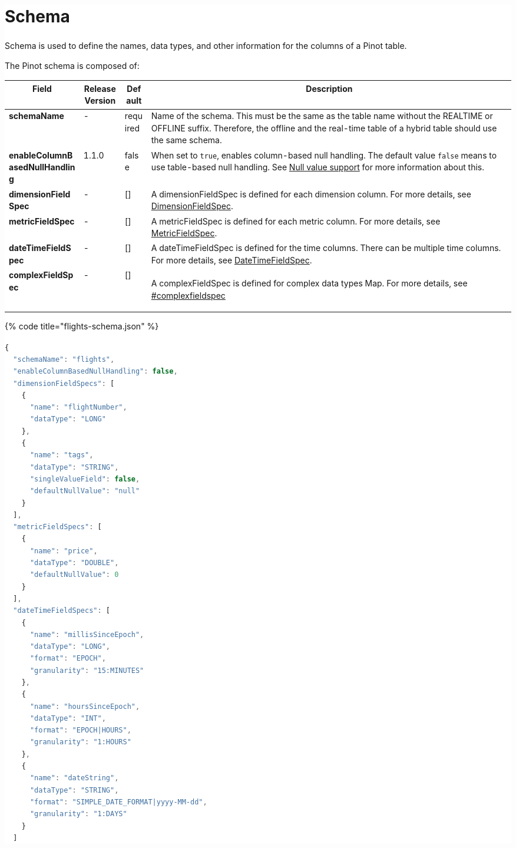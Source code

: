 # Schema

Schema is used to define the names, data types, and other information for the columns of a Pinot table.

The Pinot schema is composed of:

| Field                             | Release Version | Default  | Description                                                                                                                                                                                                                       |
| --------------------------------- | --------------- | -------- | --------------------------------------------------------------------------------------------------------------------------------------------------------------------------------------------------------------------------------- |
| **schemaName**                    | -               | required | Name of the schema. This must be the same as the table name without the REALTIME or OFFLINE suffix. Therefore, the offline and the real-time table of a hybrid table should use the same schema.                                  |
| **enableColumnBasedNullHandling** | 1.1.0           | false    | When set to `true`, enables column-based null handling. The default value `false` means to use table-based null handling. See [Null value support](../developers/advanced/null-value-support.md) for more information about this. |
| **dimensionFieldSpec**            | -               | \[]      | A dimensionFieldSpec is defined for each dimension column. For more details, see [DimensionFieldSpec](schema.md#dimensionfieldspec).                                                                                              |
| **metricFieldSpec**               | -               | \[]      | A metricFieldSpec is defined for each metric column. For more details, see [MetricFieldSpec](schema.md#metricfieldspec).                                                                                                          |
| **dateTimeFieldSpec**             | -               | \[]      | A dateTimeFieldSpec is defined for the time columns. There can be multiple time columns. For more details, see [DateTimeFieldSpec](schema.md#datetimefieldspec).                                                                  |
| **complexFieldSpec**              | -               | \[]      | <p>A complexFieldSpec is defined for complex data types Map.  For more details, see <a data-mention href="schema.md#complexfieldspec">#complexfieldspec</a><br></p>                                                               |

{% code title="flights-schema.json" %}
```javascript
{
  "schemaName": "flights",
  "enableColumnBasedNullHandling": false,
  "dimensionFieldSpecs": [
    {
      "name": "flightNumber",
      "dataType": "LONG"
    },
    {
      "name": "tags",
      "dataType": "STRING",
      "singleValueField": false,
      "defaultNullValue": "null"
    }
  ],
  "metricFieldSpecs": [
    {
      "name": "price",
      "dataType": "DOUBLE",
      "defaultNullValue": 0
    }
  ],
  "dateTimeFieldSpecs": [
    {
      "name": "millisSinceEpoch",
      "dataType": "LONG",
      "format": "EPOCH",
      "granularity": "15:MINUTES"
    },
    {
      "name": "hoursSinceEpoch",
      "dataType": "INT",
      "format": "EPOCH|HOURS",
      "granularity": "1:HOURS"
    },
    {
      "name": "dateString",
      "dataType": "STRING",
      "format": "SIMPLE_DATE_FORMAT|yyyy-MM-dd",
      "granularity": "1:DAYS"
    }
  ]
```